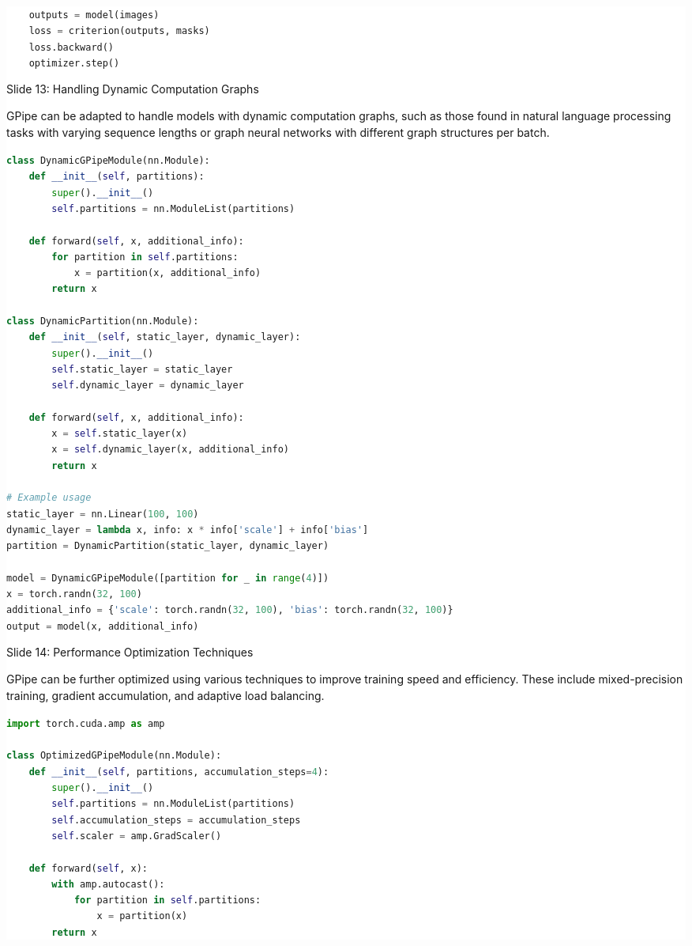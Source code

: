 ```python
    outputs = model(images)
    loss = criterion(outputs, masks)
    loss.backward()
    optimizer.step()
```

Slide 13: Handling Dynamic Computation Graphs

GPipe can be adapted to handle models with dynamic computation graphs, such as those found in natural language processing tasks with varying sequence lengths or graph neural networks with different graph structures per batch.

```python
class DynamicGPipeModule(nn.Module):
    def __init__(self, partitions):
        super().__init__()
        self.partitions = nn.ModuleList(partitions)
    
    def forward(self, x, additional_info):
        for partition in self.partitions:
            x = partition(x, additional_info)
        return x

class DynamicPartition(nn.Module):
    def __init__(self, static_layer, dynamic_layer):
        super().__init__()
        self.static_layer = static_layer
        self.dynamic_layer = dynamic_layer
    
    def forward(self, x, additional_info):
        x = self.static_layer(x)
        x = self.dynamic_layer(x, additional_info)
        return x

# Example usage
static_layer = nn.Linear(100, 100)
dynamic_layer = lambda x, info: x * info['scale'] + info['bias']
partition = DynamicPartition(static_layer, dynamic_layer)

model = DynamicGPipeModule([partition for _ in range(4)])
x = torch.randn(32, 100)
additional_info = {'scale': torch.randn(32, 100), 'bias': torch.randn(32, 100)}
output = model(x, additional_info)
```

Slide 14: Performance Optimization Techniques

GPipe can be further optimized using various techniques to improve training speed and efficiency. These include mixed-precision training, gradient accumulation, and adaptive load balancing.

```python
import torch.cuda.amp as amp

class OptimizedGPipeModule(nn.Module):
    def __init__(self, partitions, accumulation_steps=4):
        super().__init__()
        self.partitions = nn.ModuleList(partitions)
        self.accumulation_steps = accumulation_steps
        self.scaler = amp.GradScaler()
    
    def forward(self, x):
        with amp.autocast():
            for partition in self.partitions:
                x = partition(x)
        return x

```